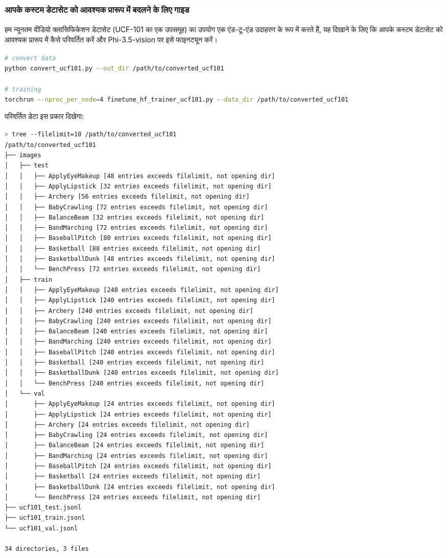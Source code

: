 ### आपके कस्टम डेटासेट को आवश्यक प्रारूप में बदलने के लिए गाइड

हम न्यूनतम वीडियो क्लासिफिकेशन डेटासेट (UCF-101 का एक उपसमूह) का उपयोग एक एंड-टू-एंड उदाहरण के रूप में करते हैं, यह दिखाने के लिए कि आपके कस्टम डेटासेट को आवश्यक प्रारूप में कैसे परिवर्तित करें और Phi-3.5-vision पर इसे फाइनट्यून करें।

```bash
# convert data
python convert_ucf101.py --out_dir /path/to/converted_ucf101

# training
torchrun --nproc_per_node=4 finetune_hf_trainer_ucf101.py --data_dir /path/to/converted_ucf101
```

परिवर्तित डेटा इस प्रकार दिखेगा:

```bash
> tree --filelimit=10 /path/to/converted_ucf101
/path/to/converted_ucf101
├── images
│   ├── test
│   │   ├── ApplyEyeMakeup [48 entries exceeds filelimit, not opening dir]
│   │   ├── ApplyLipstick [32 entries exceeds filelimit, not opening dir]
│   │   ├── Archery [56 entries exceeds filelimit, not opening dir]
│   │   ├── BabyCrawling [72 entries exceeds filelimit, not opening dir]
│   │   ├── BalanceBeam [32 entries exceeds filelimit, not opening dir]
│   │   ├── BandMarching [72 entries exceeds filelimit, not opening dir]
│   │   ├── BaseballPitch [80 entries exceeds filelimit, not opening dir]
│   │   ├── Basketball [88 entries exceeds filelimit, not opening dir]
│   │   ├── BasketballDunk [48 entries exceeds filelimit, not opening dir]
│   │   └── BenchPress [72 entries exceeds filelimit, not opening dir]
│   ├── train
│   │   ├── ApplyEyeMakeup [240 entries exceeds filelimit, not opening dir]
│   │   ├── ApplyLipstick [240 entries exceeds filelimit, not opening dir]
│   │   ├── Archery [240 entries exceeds filelimit, not opening dir]
│   │   ├── BabyCrawling [240 entries exceeds filelimit, not opening dir]
│   │   ├── BalanceBeam [240 entries exceeds filelimit, not opening dir]
│   │   ├── BandMarching [240 entries exceeds filelimit, not opening dir]
│   │   ├── BaseballPitch [240 entries exceeds filelimit, not opening dir]
│   │   ├── Basketball [240 entries exceeds filelimit, not opening dir]
│   │   ├── BasketballDunk [240 entries exceeds filelimit, not opening dir]
│   │   └── BenchPress [240 entries exceeds filelimit, not opening dir]
│   └── val
│       ├── ApplyEyeMakeup [24 entries exceeds filelimit, not opening dir]
│       ├── ApplyLipstick [24 entries exceeds filelimit, not opening dir]
│       ├── Archery [24 entries exceeds filelimit, not opening dir]
│       ├── BabyCrawling [24 entries exceeds filelimit, not opening dir]
│       ├── BalanceBeam [24 entries exceeds filelimit, not opening dir]
│       ├── BandMarching [24 entries exceeds filelimit, not opening dir]
│       ├── BaseballPitch [24 entries exceeds filelimit, not opening dir]
│       ├── Basketball [24 entries exceeds filelimit, not opening dir]
│       ├── BasketballDunk [24 entries exceeds filelimit, not opening dir]
│       └── BenchPress [24 entries exceeds filelimit, not opening dir]
├── ucf101_test.jsonl
├── ucf101_train.jsonl
└── ucf101_val.jsonl

34 directories, 3 files
```

